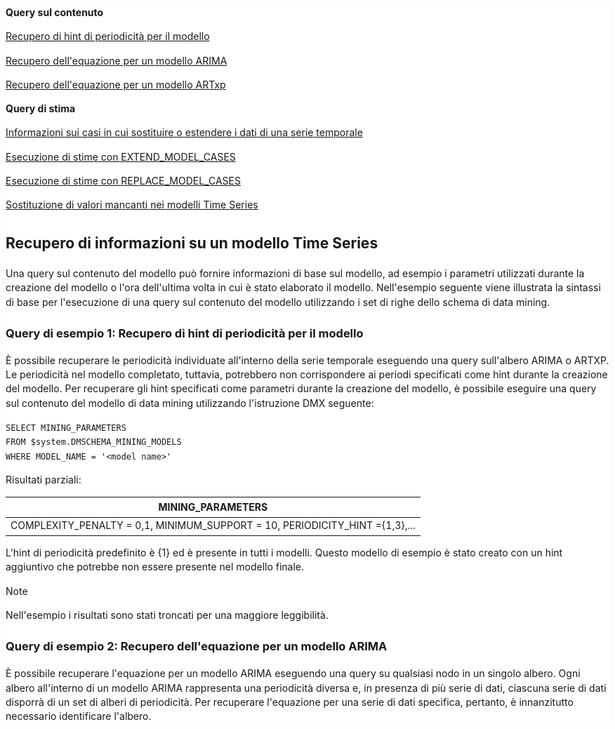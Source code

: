  **Query sul contenuto**  
  
 [Recupero di hint di periodicità per il modello](#bkmk_Query1)  
  
 [Recupero dell'equazione per un modello ARIMA](#bkmk_Query2)  
  
 [Recupero dell'equazione per un modello ARTxp](#bkmk_Query3)  
  
 **Query di stima**  
  
 [Informazioni sui casi in cui sostituire o estendere i dati di una serie temporale](#bkmk_ReplaceExtend)  
  
 [Esecuzione di stime con EXTEND_MODEL_CASES](#bkmk_EXTEND)  
  
 [Esecuzione di stime con REPLACE_MODEL_CASES](#bkmk_REPLACE)  
  
 [Sostituzione di valori mancanti nei modelli Time Series](#bkmk_MissingValues)  
  
## <a name="getting-information-about-a-time-series-model"></a>Recupero di informazioni su un modello Time Series  
 Una query sul contenuto del modello può fornire informazioni di base sul modello, ad esempio i parametri utilizzati durante la creazione del modello o l'ora dell'ultima volta in cui è stato elaborato il modello. Nell'esempio seguente viene illustrata la sintassi di base per l'esecuzione di una query sul contenuto del modello utilizzando i set di righe dello schema di data mining.  
  
###  <a name="bkmk_Query1"></a> Query di esempio 1: Recupero di hint di periodicità per il modello  
 È possibile recuperare le periodicità individuate all'interno della serie temporale eseguendo una query sull'albero ARIMA o ARTXP. Le periodicità nel modello completato, tuttavia, potrebbero non corrispondere ai periodi specificati come hint durante la creazione del modello. Per recuperare gli hint specificati come parametri durante la creazione del modello, è possibile eseguire una query sul contenuto del modello di data mining utilizzando l'istruzione DMX seguente:  
  
```  
SELECT MINING_PARAMETERS   
FROM $system.DMSCHEMA_MINING_MODELS  
WHERE MODEL_NAME = '<model name>'  
```  
  
 Risultati parziali:  
  
|MINING_PARAMETERS|  
|------------------------|  
|COMPLEXITY_PENALTY = 0,1, MINIMUM_SUPPORT = 10, PERIODICITY_HINT ={1,3},...|  
  
 L'hint di periodicità predefinito è {1} ed è presente in tutti i modelli. Questo modello di esempio è stato creato con un hint aggiuntivo che potrebbe non essere presente nel modello finale.  
  
> [!NOTE]  
>  Nell'esempio i risultati sono stati troncati per una maggiore leggibilità.  
  
  
###  <a name="bkmk_Query2"></a> Query di esempio 2: Recupero dell'equazione per un modello ARIMA  
 È possibile recuperare l'equazione per un modello ARIMA eseguendo una query su qualsiasi nodo in un singolo albero. Ogni albero all'interno di un modello ARIMA rappresenta una periodicità diversa e, in presenza di più serie di dati, ciascuna serie di dati disporrà di un set di alberi di periodicità. Per recuperare l'equazione per una serie di dati specifica, pertanto, è innanzitutto necessario identificare l'albero.  
  